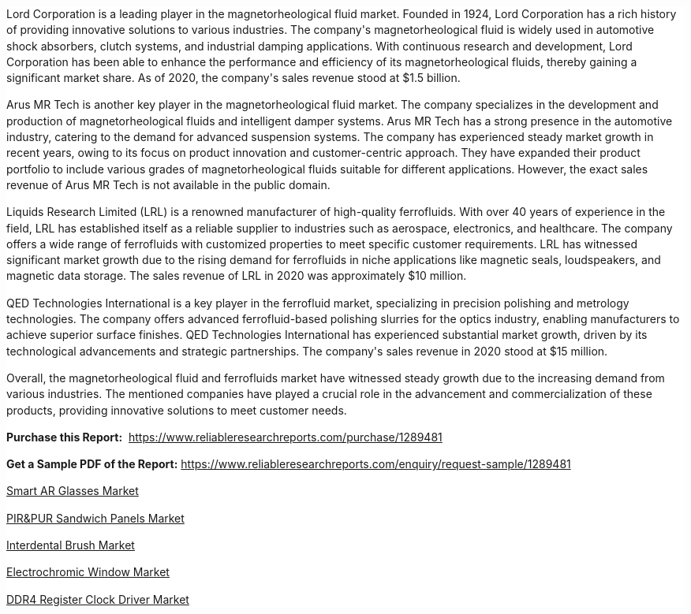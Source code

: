 <p><p>Lord Corporation is a leading player in the magnetorheological fluid market. Founded in 1924, Lord Corporation has a rich history of providing innovative solutions to various industries. The company's magnetorheological fluid is widely used in automotive shock absorbers, clutch systems, and industrial damping applications. With continuous research and development, Lord Corporation has been able to enhance the performance and efficiency of its magnetorheological fluids, thereby gaining a significant market share. As of 2020, the company's sales revenue stood at $1.5 billion.</p><p>Arus MR Tech is another key player in the magnetorheological fluid market. The company specializes in the development and production of magnetorheological fluids and intelligent damper systems. Arus MR Tech has a strong presence in the automotive industry, catering to the demand for advanced suspension systems. The company has experienced steady market growth in recent years, owing to its focus on product innovation and customer-centric approach. They have expanded their product portfolio to include various grades of magnetorheological fluids suitable for different applications. However, the exact sales revenue of Arus MR Tech is not available in the public domain.</p><p>Liquids Research Limited (LRL) is a renowned manufacturer of high-quality ferrofluids. With over 40 years of experience in the field, LRL has established itself as a reliable supplier to industries such as aerospace, electronics, and healthcare. The company offers a wide range of ferrofluids with customized properties to meet specific customer requirements. LRL has witnessed significant market growth due to the rising demand for ferrofluids in niche applications like magnetic seals, loudspeakers, and magnetic data storage. The sales revenue of LRL in 2020 was approximately $10 million.</p><p>QED Technologies International is a key player in the ferrofluid market, specializing in precision polishing and metrology technologies. The company offers advanced ferrofluid-based polishing slurries for the optics industry, enabling manufacturers to achieve superior surface finishes. QED Technologies International has experienced substantial market growth, driven by its technological advancements and strategic partnerships. The company's sales revenue in 2020 stood at $15 million.</p><p>Overall, the magnetorheological fluid and ferrofluids market have witnessed steady growth due to the increasing demand from various industries. The mentioned companies have played a crucial role in the advancement and commercialization of these products, providing innovative solutions to meet customer needs.</p></p>
<p><strong>Purchase this Report:</strong>&nbsp;&nbsp;<a href="https://www.reliableresearchreports.com/purchase/1289481">https://www.reliableresearchreports.com/purchase/1289481</a></p>
<p></p>
<p><strong>Get a Sample PDF of the Report:</strong>&nbsp;<a href="https://www.reliableresearchreports.com/enquiry/request-sample/1289481">https://www.reliableresearchreports.com/enquiry/request-sample/1289481</a></p>
<p><p><a href="https://www.linkedin.com/pulse/smart-ar-glasses-market-size-growth-forecast-from-2023-2030-lrqpe/">Smart AR Glasses Market</a></p><p><a href="https://github.com/rexevange/Market-Research-Report-List-1/blob/main/pirpur-sandwich-panels-market.md">PIR&PUR Sandwich Panels Market</a></p><p><a href="https://www.linkedin.com/pulse/interdental-brush-market-research-report-provides-thorough-v7wye/">Interdental Brush Market</a></p><p><a href="https://medium.com/@barbarafranklin1904/electrochromic-window-market-size-market-outlook-and-market-forecast-2023-to-2030-02669e2b7a46">Electrochromic Window Market</a></p><p><a href="https://github.com/lilstefpacute/Market-Research-Report-List-1/blob/main/ddr4-register-clock-driver-market.md">DDR4 Register Clock Driver Market</a></p></p>